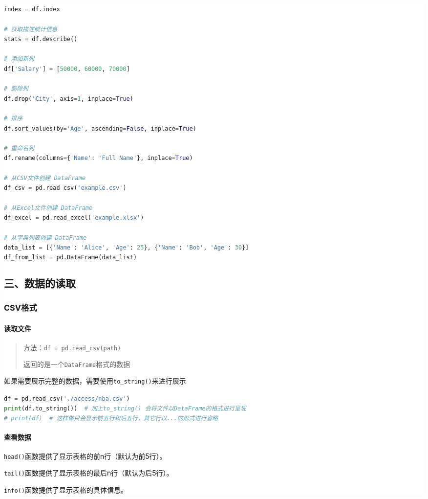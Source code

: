 ```python
index = df.index

# 获取描述统计信息
stats = df.describe()

# 添加新列
df['Salary'] = [50000, 60000, 70000]

# 删除列
df.drop('City', axis=1, inplace=True)

# 排序
df.sort_values(by='Age', ascending=False, inplace=True)

# 重命名列
df.rename(columns={'Name': 'Full Name'}, inplace=True)

# 从CSV文件创建 DataFrame
df_csv = pd.read_csv('example.csv')

# 从Excel文件创建 DataFrame
df_excel = pd.read_excel('example.xlsx')

# 从字典列表创建 DataFrame
data_list = [{'Name': 'Alice', 'Age': 25}, {'Name': 'Bob', 'Age': 30}]
df_from_list = pd.DataFrame(data_list)
```

## 三、数据的读取

### CSV格式

#### 读取文件

> 方法：`df = pd.read_csv(path)`
>
> 返回的是一个`DataFrame`格式的数据

如果需要展示完整的数据，需要使用`to_string()`来进行展示

```python
df = pd.read_csv('./access/nba.csv')
print(df.to_string())  # 加上to_string() 会将文件以DataFrame的格式进行呈现
# print(df)  # 这样做只会显示前五行和后五行，其它行以...的形式进行省略
```

#### 查看数据

`head()`函数提供了显示表格的前n行（默认为前5行）。

`tail()`函数提供了显示表格的最后n行（默认为后5行）。

`info()`函数提供了显示表格的具体信息。
